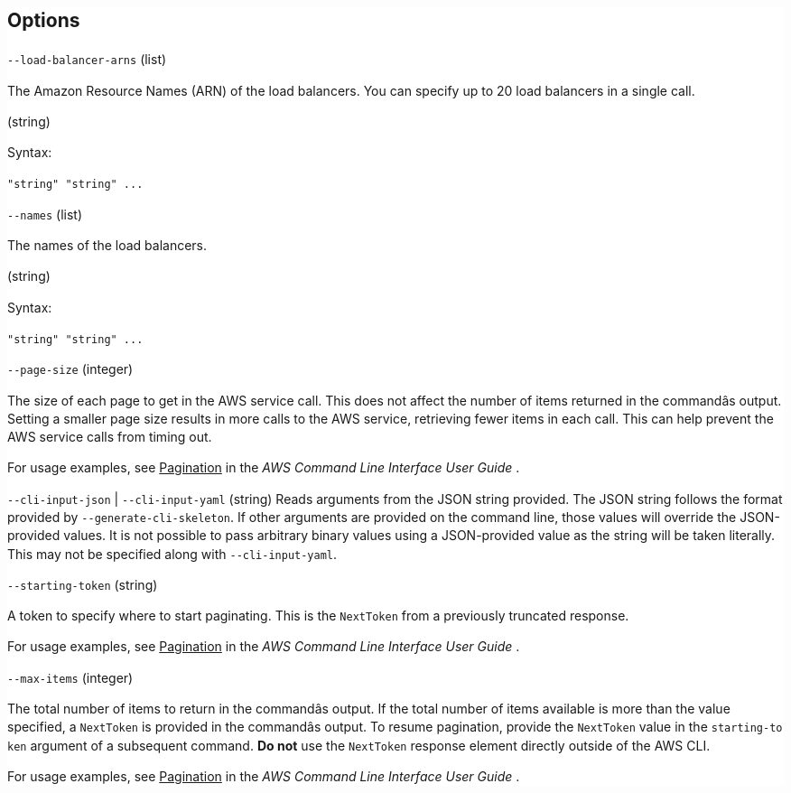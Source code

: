 ## Options

`--load-balancer-arns` (list)

The Amazon Resource Names (ARN) of the load balancers. You can specify up to 20 load balancers in a single call.

(string)

Syntax:

```
"string" "string" ...
```

`--names` (list)

The names of the load balancers.

(string)

Syntax:

```
"string" "string" ...
```

`--page-size` (integer)

The size of each page to get in the AWS service call. This does not affect the number of items returned in the commandâs output. Setting a smaller page size results in more calls to the AWS service, retrieving fewer items in each call. This can help prevent the AWS service calls from timing out.

For usage examples, see [Pagination](https://docs.aws.amazon.com/cli/latest/userguide/pagination.html) in the *AWS Command Line Interface User Guide* .

`--cli-input-json` | `--cli-input-yaml` (string)
Reads arguments from the JSON string provided. The JSON string follows the format provided by `--generate-cli-skeleton`. If other arguments are provided on the command line, those values will override the JSON-provided values. It is not possible to pass arbitrary binary values using a JSON-provided value as the string will be taken literally. This may not be specified along with `--cli-input-yaml`.

`--starting-token` (string)

A token to specify where to start paginating. This is the `NextToken` from a previously truncated response.

For usage examples, see [Pagination](https://docs.aws.amazon.com/cli/latest/userguide/pagination.html) in the *AWS Command Line Interface User Guide* .

`--max-items` (integer)

The total number of items to return in the commandâs output. If the total number of items available is more than the value specified, a `NextToken` is provided in the commandâs output. To resume pagination, provide the `NextToken` value in the `starting-token` argument of a subsequent command. **Do not** use the `NextToken` response element directly outside of the AWS CLI.

For usage examples, see [Pagination](https://docs.aws.amazon.com/cli/latest/userguide/pagination.html) in the *AWS Command Line Interface User Guide* .
